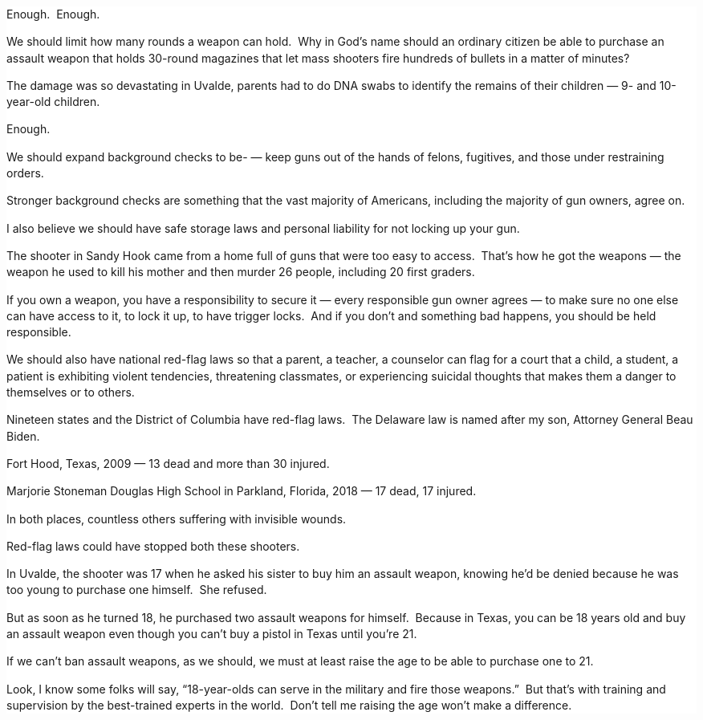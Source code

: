 Enough.  Enough. 

We should limit how many rounds a weapon can hold.  Why in God’s name
should an ordinary citizen be able to purchase an assault weapon that
holds 30-round magazines that let mass shooters fire hundreds of bullets
in a matter of minutes?

The damage was so devastating in Uvalde, parents had to do DNA swabs to
identify the remains of their children — 9- and 10-year-old children. 

Enough.

We should expand background checks to be- — keep guns out of the hands
of felons, fugitives, and those under restraining orders. 

Stronger background checks are something that the vast majority of
Americans, including the majority of gun owners, agree on.

I also believe we should have safe storage laws and personal liability
for not locking up your gun.

The shooter in Sandy Hook came from a home full of guns that were too
easy to access.  That’s how he got the weapons — the weapon he used to
kill his mother and then murder 26 people, including 20 first graders.

If you own a weapon, you have a responsibility to secure it — every
responsible gun owner agrees — to make sure no one else can have access
to it, to lock it up, to have trigger locks.  And if you don’t and
something bad happens, you should be held responsible.

We should also have national red-flag laws so that a parent, a teacher,
a counselor can flag for a court that a child, a student, a patient is
exhibiting violent tendencies, threatening classmates, or experiencing
suicidal thoughts that makes them a danger to themselves or to others.

Nineteen states and the District of Columbia have red-flag laws.  The
Delaware law is named after my son, Attorney General Beau Biden.

Fort Hood, Texas, 2009 — 13 dead and more than 30 injured.

Marjorie Stoneman Douglas High School in Parkland, Florida, 2018 — 17
dead, 17 injured.

In both places, countless others suffering with invisible wounds. 

Red-flag laws could have stopped both these shooters.

In Uvalde, the shooter was 17 when he asked his sister to buy him an
assault weapon, knowing he’d be denied because he was too young to
purchase one himself.  She refused. 

But as soon as he turned 18, he purchased two assault weapons for
himself.  Because in Texas, you can be 18 years old and buy an assault
weapon even though you can’t buy a pistol in Texas until you’re 21.  
  
If we can’t ban assault weapons, as we should, we must at least raise
the age to be able to purchase one to 21.

Look, I know some folks will say, “18-year-olds can serve in the
military and fire those weapons.”  But that’s with training and
supervision by the best-trained experts in the world.  Don’t tell me
raising the age won’t make a difference. 
